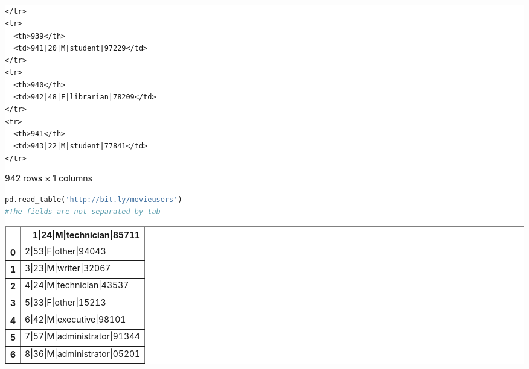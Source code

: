     </tr>
    <tr>
      <th>939</th>
      <td>941|20|M|student|97229</td>
    </tr>
    <tr>
      <th>940</th>
      <td>942|48|F|librarian|78209</td>
    </tr>
    <tr>
      <th>941</th>
      <td>943|22|M|student|77841</td>
    </tr>
  </tbody>
</table>
<p>942 rows × 1 columns</p>
</div>




```python
pd.read_table('http://bit.ly/movieusers')
#The fields are not separated by tab

```




<div>
<table border="1" class="dataframe">
  <thead>
    <tr style="text-align: right;">
      <th></th>
      <th>1|24|M|technician|85711</th>
    </tr>
  </thead>
  <tbody>
    <tr>
      <th>0</th>
      <td>2|53|F|other|94043</td>
    </tr>
    <tr>
      <th>1</th>
      <td>3|23|M|writer|32067</td>
    </tr>
    <tr>
      <th>2</th>
      <td>4|24|M|technician|43537</td>
    </tr>
    <tr>
      <th>3</th>
      <td>5|33|F|other|15213</td>
    </tr>
    <tr>
      <th>4</th>
      <td>6|42|M|executive|98101</td>
    </tr>
    <tr>
      <th>5</th>
      <td>7|57|M|administrator|91344</td>
    </tr>
    <tr>
      <th>6</th>
      <td>8|36|M|administrator|05201</td>
    </tr>
    <tr>